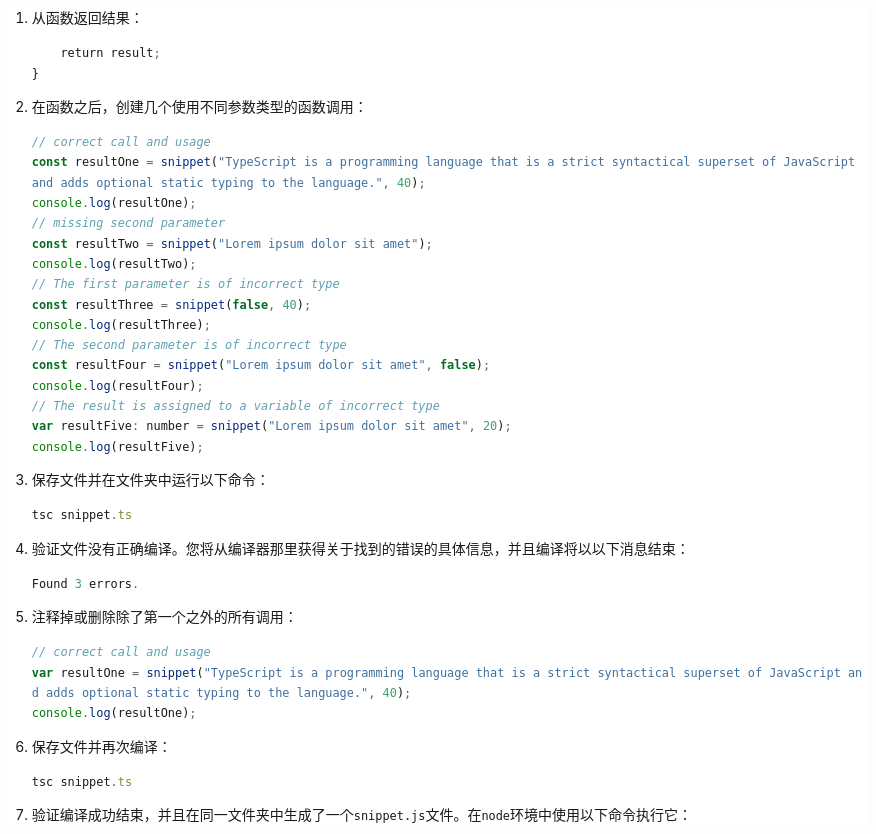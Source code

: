 1.  从函数返回结果：

    ```js
        return result;
    }
    ```

1.  在函数之后，创建几个使用不同参数类型的函数调用：

    ```js
    // correct call and usage
    const resultOne = snippet("TypeScript is a programming language that is a strict syntactical superset of JavaScript and adds optional static typing to the language.", 40);
    console.log(resultOne);
    // missing second parameter
    const resultTwo = snippet("Lorem ipsum dolor sit amet");
    console.log(resultTwo);
    // The first parameter is of incorrect type
    const resultThree = snippet(false, 40);
    console.log(resultThree);
    // The second parameter is of incorrect type
    const resultFour = snippet("Lorem ipsum dolor sit amet", false);
    console.log(resultFour);
    // The result is assigned to a variable of incorrect type
    var resultFive: number = snippet("Lorem ipsum dolor sit amet", 20);
    console.log(resultFive);
    ```

1.  保存文件并在文件夹中运行以下命令：

    ```js
    tsc snippet.ts
    ```

1.  验证文件没有正确编译。您将从编译器那里获得关于找到的错误的具体信息，并且编译将以以下消息结束：

    ```js
    Found 3 errors.
    ```

1.  注释掉或删除除了第一个之外的所有调用：

    ```js
    // correct call and usage
    var resultOne = snippet("TypeScript is a programming language that is a strict syntactical superset of JavaScript and adds optional static typing to the language.", 40);
    console.log(resultOne);
    ```

1.  保存文件并再次编译：

    ```js
    tsc snippet.ts
    ```

1.  验证编译成功结束，并且在同一文件夹中生成了一个`snippet.js`文件。在`node`环境中使用以下命令执行它：
